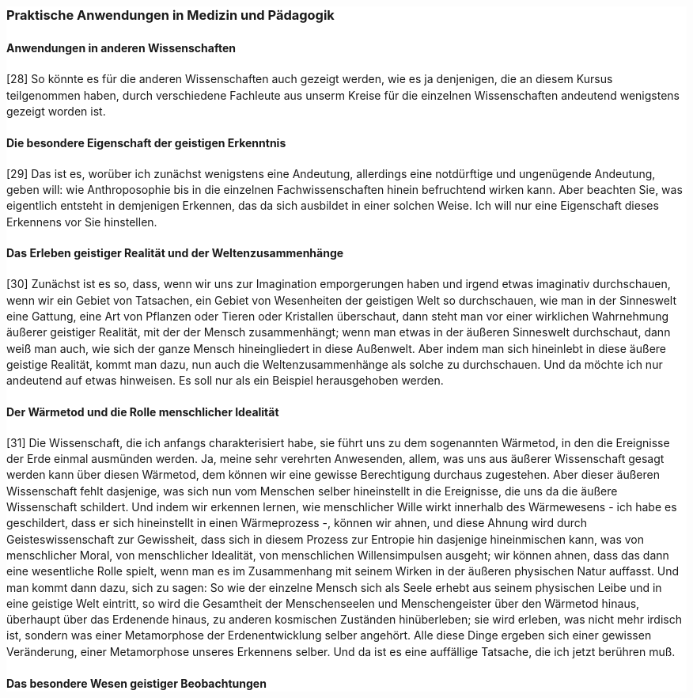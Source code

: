 ### Praktische Anwendungen in Medizin und Pädagogik

#### Anwendungen in anderen Wissenschaften

[28] So könnte es für die anderen Wissenschaften auch gezeigt werden, wie es ja denjenigen, die an diesem Kursus teilgenommen haben, durch verschiedene Fachleute aus unserm Kreise für die einzelnen Wissenschaften andeutend wenigstens gezeigt worden ist.

#### Die besondere Eigenschaft der geistigen Erkenntnis

[29] Das ist es, worüber ich zunächst wenigstens eine Andeutung, allerdings eine notdürftige und ungenügende Andeutung, geben will: wie Anthroposophie bis in die einzelnen Fachwissenschaften hinein befruchtend wirken kann. Aber beachten Sie, was eigentlich entsteht in demjenigen Erkennen, das da sich ausbildet in einer solchen Weise. Ich will nur eine Eigenschaft dieses Erkennens vor Sie hinstellen.

#### Das Erleben geistiger Realität und der Weltenzusammenhänge

[30] Zunächst ist es so, dass, wenn wir uns zur Imagination emporgerungen haben und irgend etwas imaginativ durchschauen, wenn wir ein Gebiet von Tatsachen, ein Gebiet von Wesenheiten der geistigen Welt so durchschauen, wie man in der Sinneswelt eine Gattung, eine Art von Pflanzen oder Tieren oder Kristallen überschaut, dann steht man vor einer wirklichen Wahrnehmung äußerer geistiger Realität, mit der der Mensch zusammenhängt; wenn man etwas in der äußeren Sinneswelt durchschaut, dann weiß man auch, wie sich der ganze Mensch hineingliedert in diese Außenwelt. Aber indem man sich hineinlebt in diese äußere geistige Realität, kommt man dazu, nun auch die Weltenzusammenhänge als solche zu durchschauen. Und da möchte ich nur andeutend auf etwas hinweisen. Es soll nur als ein Beispiel herausgehoben werden.

#### Der Wärmetod und die Rolle menschlicher Idealität

[31] Die Wissenschaft, die ich anfangs charakterisiert habe, sie führt uns zu dem sogenannten Wärmetod, in den die Ereignisse der Erde einmal ausmünden werden. Ja, meine sehr verehrten Anwesenden, allem, was uns aus äußerer Wissenschaft gesagt werden kann über diesen Wärmetod, dem können wir eine gewisse Berechtigung durchaus zugestehen. Aber dieser äußeren Wissenschaft fehlt dasjenige, was sich nun vom Menschen selber hineinstellt in die Ereignisse, die uns da die äußere Wissenschaft schildert. Und indem wir erkennen lernen, wie menschlicher Wille wirkt innerhalb des Wärmewesens - ich habe es geschildert, dass er sich hineinstellt in einen Wärmeprozess -, können wir ahnen, und diese Ahnung wird durch Geisteswissenschaft zur Gewissheit, dass sich in diesem Prozess zur Entropie hin dasjenige hineinmischen kann, was von menschlicher Moral, von menschlicher Idealität, von menschlichen Willensimpulsen ausgeht; wir können ahnen, dass das dann eine wesentliche Rolle spielt, wenn man es im Zusammenhang mit seinem Wirken in der äußeren physischen Natur auffasst. Und man kommt dann dazu, sich zu sagen: So wie der einzelne Mensch sich als Seele erhebt aus seinem physischen Leibe und in eine geistige Welt eintritt, so wird die Gesamtheit der Menschenseelen und Menschengeister über den Wärmetod hinaus, überhaupt über das Erdenende hinaus, zu anderen kosmischen Zuständen hinüberleben; sie wird erleben, was nicht mehr irdisch ist, sondern was einer Metamorphose der Erdenentwicklung selber angehört. Alle diese Dinge ergeben sich einer gewissen Veränderung, einer Metamorphose unseres Erkennens selber. Und da ist es eine auffällige Tatsache, die ich jetzt berühren muß.

#### Das besondere Wesen geistiger Beobachtungen
